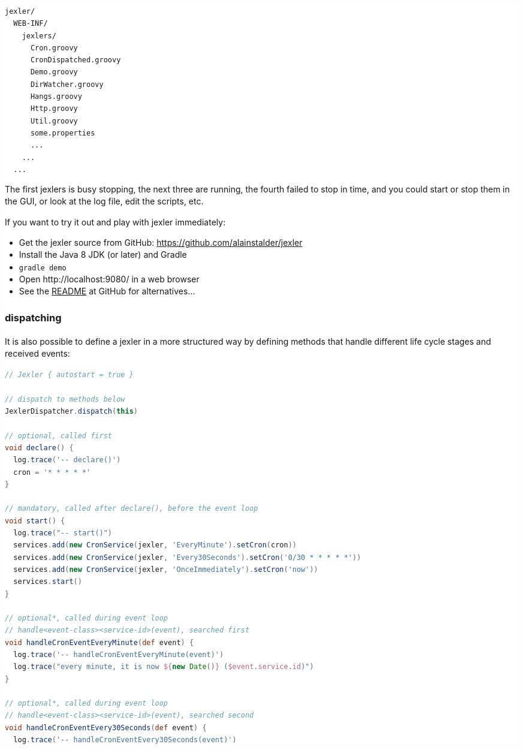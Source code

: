 ```
jexler/
  WEB-INF/
    jexlers/
      Cron.groovy
      CronDispatched.groovy
      Demo.groovy
      DirWatcher.groovy
      Hangs.groovy
      Http.groovy
      Util.groovy
      some.properties
      ...
    ...
  ...
```

The first jexlers is busy stopping, the next three are running, the fourth failed
to stop in time, and you could start or stop them in the GUI, or look at the
log file, edit the scripts, etc.

If you want to try it out and play with jexler immediately:

* Get the jexler source from GitHub: https://github.com/alainstalder/jexler
* Install the Java 8 JDK (or later) and Gradle
* `gradle demo`
* Open http://localhost:9080/ in a web browser
* See the [README](README.md) at GitHub for alternatives...

### dispatching

It is also possible to define a jexler in a more structured way by defining
methods that handle different life cycle stages and received events:

```groovy
// Jexler { autostart = true }

// dispatch to methods below
JexlerDispatcher.dispatch(this)

// optional, called first
void declare() {
  log.trace('-- declare()')
  cron = '* * * * *'
}

// mandatory, called after declare(), before the event loop
void start() {
  log.trace("-- start()")
  services.add(new CronService(jexler, 'EveryMinute').setCron(cron))
  services.add(new CronService(jexler, 'Every30Seconds').setCron('0/30 * * * * *'))
  services.add(new CronService(jexler, 'OnceImmediately').setCron('now'))
  services.start()
}

// optional*, called during event loop
// handle<event-class><service-id>(event), searched first
void handleCronEventEveryMinute(def event) {
  log.trace('-- handleCronEventEveryMinute(event)')
  log.trace("every minute, it is now ${new Date()} ($event.service.id)")
}

// optional*, called during event loop
// handle<event-class><service-id>(event), searched second
void handleCronEventEvery30Seconds(def event) {
  log.trace('-- handleCronEventEvery30Seconds(event)')
```